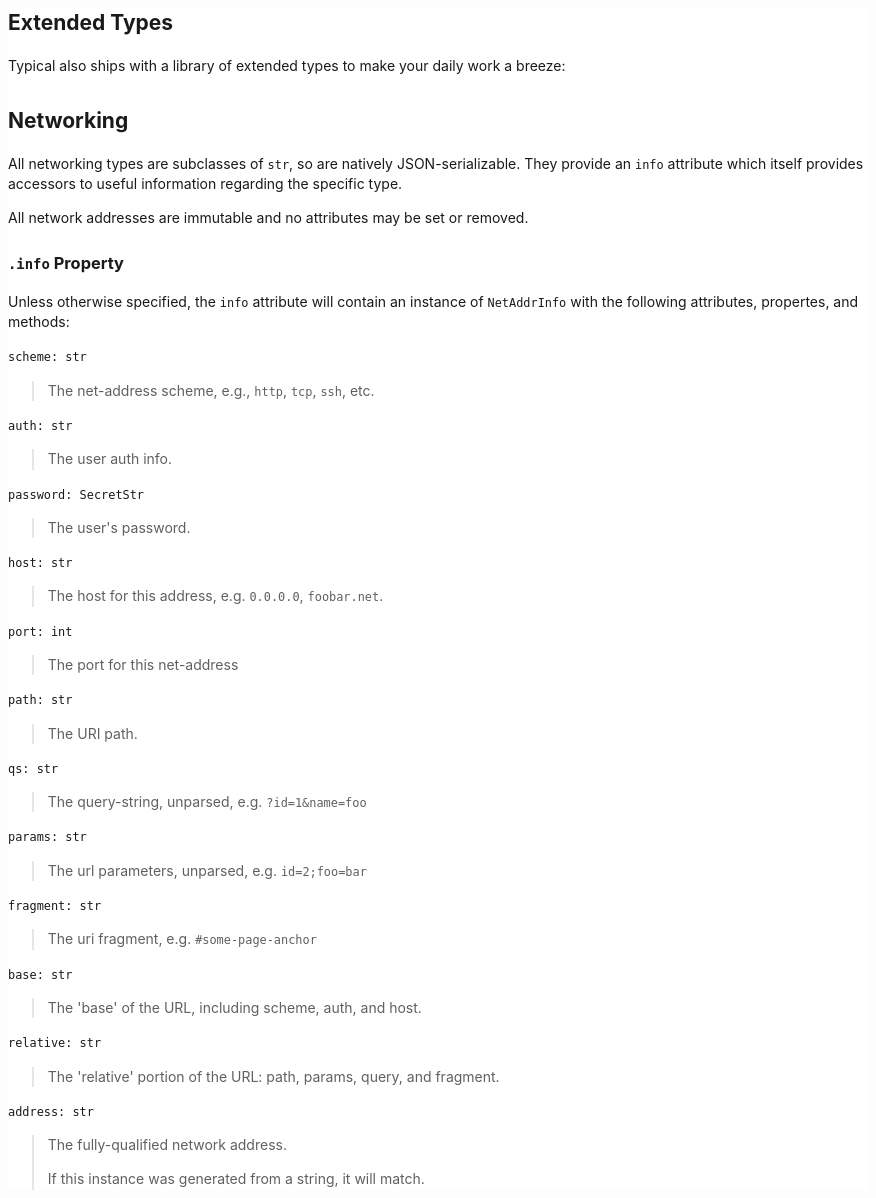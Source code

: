 ## Extended Types

Typical also ships with a library of extended types to make your
daily work a breeze:

## Networking

All networking types are subclasses of `str`, so are natively
JSON-serializable. They provide an `info` attribute which itself
provides accessors to useful information regarding the specific type.

All network addresses are immutable and no attributes may be set or
removed.

### `.info` Property

Unless otherwise specified, the `info` attribute will contain an
instance of `NetAddrInfo` with the following attributes, propertes,
and methods:

`scheme: str`
> The net-address scheme, e.g., `http`, `tcp`, `ssh`, etc.

`auth: str`
> The user auth info.

`password: SecretStr`
> The user's password.

`host: str`
> The host for this address, e.g. `0.0.0.0`, `foobar.net`.

`port: int`
> The port for this net-address

`path: str`
> The URI path.

`qs: str`
> The query-string, unparsed, e.g. `?id=1&name=foo`

`params: str`
> The url parameters, unparsed, e.g. `id=2;foo=bar`

`fragment: str`
> The uri fragment, e.g. `#some-page-anchor`

`base: str`
> The 'base' of the URL, including scheme, auth, and host.

`relative: str`
> The 'relative' portion of the URL: path, params, query, and fragment.

`address: str`
> The fully-qualified network address.
>
> If this instance was generated from a string, it will match.
